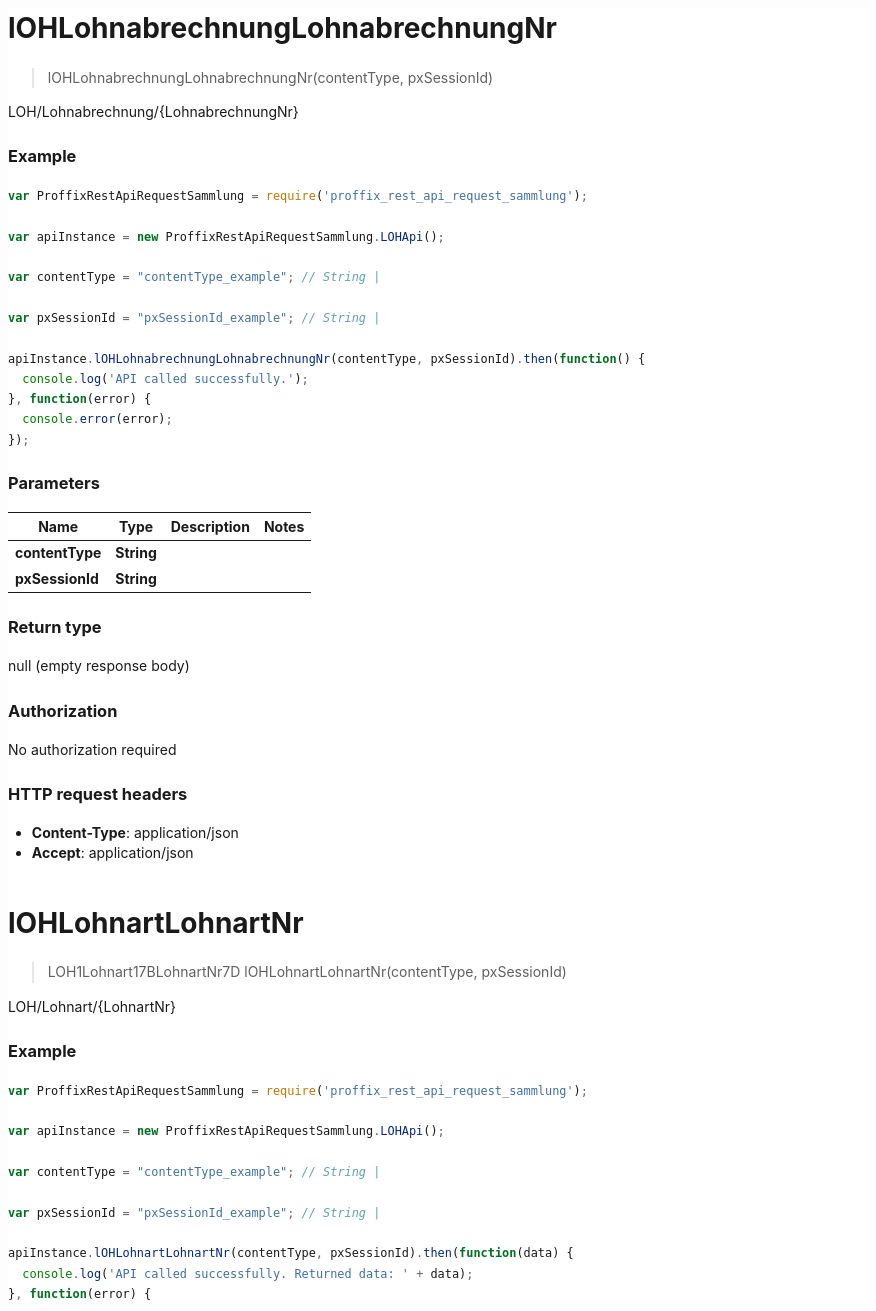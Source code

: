 <a name="lOHLohnabrechnungLohnabrechnungNr"></a>
# **lOHLohnabrechnungLohnabrechnungNr**
> lOHLohnabrechnungLohnabrechnungNr(contentType, pxSessionId)

LOH/Lohnabrechnung/{LohnabrechnungNr}

### Example
```javascript
var ProffixRestApiRequestSammlung = require('proffix_rest_api_request_sammlung');

var apiInstance = new ProffixRestApiRequestSammlung.LOHApi();

var contentType = "contentType_example"; // String | 

var pxSessionId = "pxSessionId_example"; // String | 

apiInstance.lOHLohnabrechnungLohnabrechnungNr(contentType, pxSessionId).then(function() {
  console.log('API called successfully.');
}, function(error) {
  console.error(error);
});

```

### Parameters

Name | Type | Description  | Notes
------------- | ------------- | ------------- | -------------
 **contentType** | **String**|  | 
 **pxSessionId** | **String**|  | 

### Return type

null (empty response body)

### Authorization

No authorization required

### HTTP request headers

 - **Content-Type**: application/json
 - **Accept**: application/json

<a name="lOHLohnartLohnartNr"></a>
# **lOHLohnartLohnartNr**
> LOH1Lohnart17BLohnartNr7D lOHLohnartLohnartNr(contentType, pxSessionId)

LOH/Lohnart/{LohnartNr}

### Example
```javascript
var ProffixRestApiRequestSammlung = require('proffix_rest_api_request_sammlung');

var apiInstance = new ProffixRestApiRequestSammlung.LOHApi();

var contentType = "contentType_example"; // String | 

var pxSessionId = "pxSessionId_example"; // String | 

apiInstance.lOHLohnartLohnartNr(contentType, pxSessionId).then(function(data) {
  console.log('API called successfully. Returned data: ' + data);
}, function(error) {
```